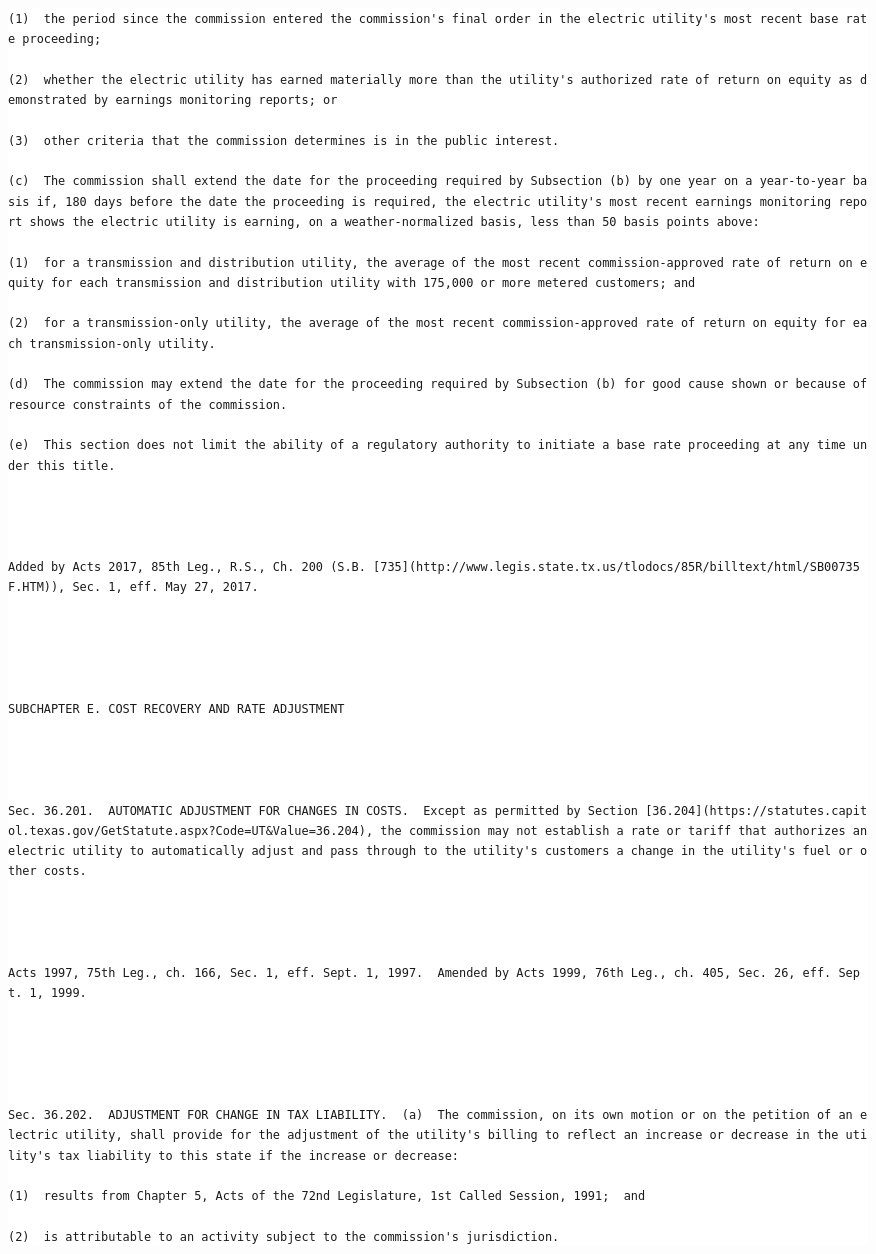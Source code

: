     (1)  the period since the commission entered the commission's final order in the electric utility's most recent base rate proceeding;
    
    (2)  whether the electric utility has earned materially more than the utility's authorized rate of return on equity as demonstrated by earnings monitoring reports; or
    
    (3)  other criteria that the commission determines is in the public interest.
    
    (c)  The commission shall extend the date for the proceeding required by Subsection (b) by one year on a year-to-year basis if, 180 days before the date the proceeding is required, the electric utility's most recent earnings monitoring report shows the electric utility is earning, on a weather-normalized basis, less than 50 basis points above:
    
    (1)  for a transmission and distribution utility, the average of the most recent commission-approved rate of return on equity for each transmission and distribution utility with 175,000 or more metered customers; and
    
    (2)  for a transmission-only utility, the average of the most recent commission-approved rate of return on equity for each transmission-only utility.
    
    (d)  The commission may extend the date for the proceeding required by Subsection (b) for good cause shown or because of resource constraints of the commission.
    
    (e)  This section does not limit the ability of a regulatory authority to initiate a base rate proceeding at any time under this title.
    
    
    
    
    Added by Acts 2017, 85th Leg., R.S., Ch. 200 (S.B. [735](http://www.legis.state.tx.us/tlodocs/85R/billtext/html/SB00735F.HTM)), Sec. 1, eff. May 27, 2017.
    
    
    
    
    
    SUBCHAPTER E. COST RECOVERY AND RATE ADJUSTMENT
    
      
    
    
    Sec. 36.201.  AUTOMATIC ADJUSTMENT FOR CHANGES IN COSTS.  Except as permitted by Section [36.204](https://statutes.capitol.texas.gov/GetStatute.aspx?Code=UT&Value=36.204), the commission may not establish a rate or tariff that authorizes an electric utility to automatically adjust and pass through to the utility's customers a change in the utility's fuel or other costs.
    
    
    
    
    Acts 1997, 75th Leg., ch. 166, Sec. 1, eff. Sept. 1, 1997.  Amended by Acts 1999, 76th Leg., ch. 405, Sec. 26, eff. Sept. 1, 1999.
    
    
    
    
    
    Sec. 36.202.  ADJUSTMENT FOR CHANGE IN TAX LIABILITY.  (a)  The commission, on its own motion or on the petition of an electric utility, shall provide for the adjustment of the utility's billing to reflect an increase or decrease in the utility's tax liability to this state if the increase or decrease:
    
    (1)  results from Chapter 5, Acts of the 72nd Legislature, 1st Called Session, 1991;  and
    
    (2)  is attributable to an activity subject to the commission's jurisdiction.
    